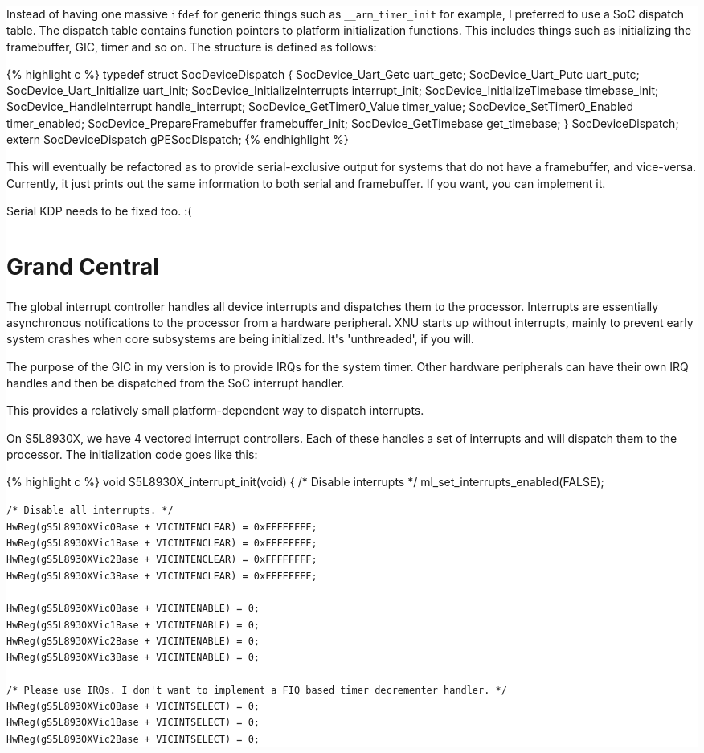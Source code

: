 Instead of having one massive `ifdef` for generic things such as `__arm_timer_init` for example, I preferred to use a 
SoC dispatch table. The dispatch table contains function pointers to platform initialization functions. This includes things such
as initializing the framebuffer, GIC, timer and so on.  The structure is defined as follows:

{% highlight c %}
typedef struct SocDeviceDispatch {
    SocDevice_Uart_Getc             uart_getc;
    SocDevice_Uart_Putc             uart_putc;
    SocDevice_Uart_Initialize       uart_init;
    SocDevice_InitializeInterrupts  interrupt_init;
    SocDevice_InitializeTimebase    timebase_init;
    SocDevice_HandleInterrupt       handle_interrupt;
    SocDevice_GetTimer0_Value       timer_value;
    SocDevice_SetTimer0_Enabled     timer_enabled;
    SocDevice_PrepareFramebuffer    framebuffer_init;
    SocDevice_GetTimebase           get_timebase;
} SocDeviceDispatch;
extern SocDeviceDispatch    gPESocDispatch;
{% endhighlight %}

This will eventually be refactored as to provide serial-exclusive output for systems that do not have a framebuffer, and vice-versa.
Currently, it just prints out the same information to both serial and framebuffer. If you want, you can implement it. 

Serial KDP needs to be fixed too. :(

Grand Central
=============

The global interrupt controller handles all device interrupts and dispatches them to the processor. Interrupts are essentially 
asynchronous notifications to the processor from a hardware peripheral. XNU starts up without interrupts, mainly to prevent early system
crashes when core subsystems are being initialized. It's 'unthreaded', if you will.

The purpose of the GIC in my version is to provide IRQs for the system timer. Other hardware peripherals can have their own IRQ handles
and then be dispatched from the SoC interrupt handler. 

This provides a relatively small platform-dependent way to dispatch interrupts.

On S5L8930X, we have 4 vectored interrupt controllers. Each of these handles a set of interrupts and will dispatch them to the processor.
The initialization code goes like this:

{% highlight c %}
void S5L8930X_interrupt_init(void)
{
    /* Disable interrupts */
    ml_set_interrupts_enabled(FALSE);

    /* Disable all interrupts. */
    HwReg(gS5L8930XVic0Base + VICINTENCLEAR) = 0xFFFFFFFF;
    HwReg(gS5L8930XVic1Base + VICINTENCLEAR) = 0xFFFFFFFF;
    HwReg(gS5L8930XVic2Base + VICINTENCLEAR) = 0xFFFFFFFF;
    HwReg(gS5L8930XVic3Base + VICINTENCLEAR) = 0xFFFFFFFF;

    HwReg(gS5L8930XVic0Base + VICINTENABLE) = 0;
    HwReg(gS5L8930XVic1Base + VICINTENABLE) = 0;
    HwReg(gS5L8930XVic2Base + VICINTENABLE) = 0;
    HwReg(gS5L8930XVic3Base + VICINTENABLE) = 0;

    /* Please use IRQs. I don't want to implement a FIQ based timer decrementer handler. */
    HwReg(gS5L8930XVic0Base + VICINTSELECT) = 0;
    HwReg(gS5L8930XVic1Base + VICINTSELECT) = 0;
    HwReg(gS5L8930XVic2Base + VICINTSELECT) = 0;